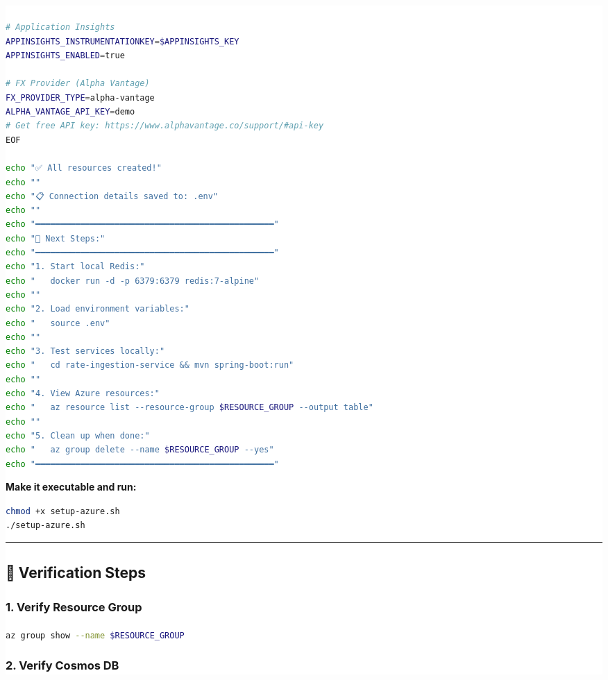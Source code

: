 ```bash

# Application Insights
APPINSIGHTS_INSTRUMENTATIONKEY=$APPINSIGHTS_KEY
APPINSIGHTS_ENABLED=true

# FX Provider (Alpha Vantage)
FX_PROVIDER_TYPE=alpha-vantage
ALPHA_VANTAGE_API_KEY=demo
# Get free API key: https://www.alphavantage.co/support/#api-key
EOF

echo "✅ All resources created!"
echo ""
echo "📋 Connection details saved to: .env"
echo ""
echo "━━━━━━━━━━━━━━━━━━━━━━━━━━━━━━━━━━━━━━━━━━━━━━━━"
echo "📝 Next Steps:"
echo "━━━━━━━━━━━━━━━━━━━━━━━━━━━━━━━━━━━━━━━━━━━━━━━━"
echo "1. Start local Redis:"
echo "   docker run -d -p 6379:6379 redis:7-alpine"
echo ""
echo "2. Load environment variables:"
echo "   source .env"
echo ""
echo "3. Test services locally:"
echo "   cd rate-ingestion-service && mvn spring-boot:run"
echo ""
echo "4. View Azure resources:"
echo "   az resource list --resource-group $RESOURCE_GROUP --output table"
echo ""
echo "5. Clean up when done:"
echo "   az group delete --name $RESOURCE_GROUP --yes"
echo "━━━━━━━━━━━━━━━━━━━━━━━━━━━━━━━━━━━━━━━━━━━━━━━━"
```

**Make it executable and run:**
```bash
chmod +x setup-azure.sh
./setup-azure.sh
```

---

## 🧪 Verification Steps

### **1. Verify Resource Group**

```bash
az group show --name $RESOURCE_GROUP
```

### **2. Verify Cosmos DB**
